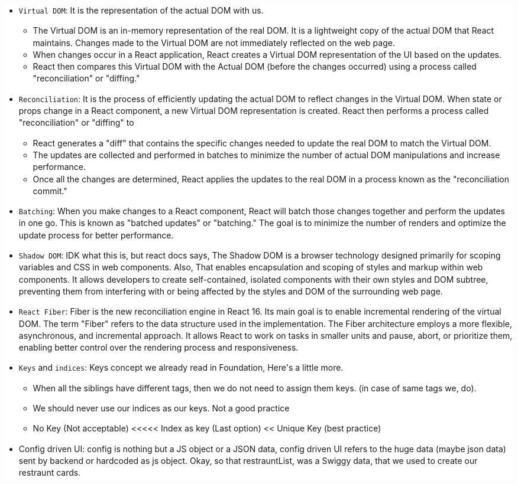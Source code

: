 
- `Virtual DOM`: 
    It is the representation of the actual DOM with us. 
    - The Virtual DOM is an in-memory representation of the real DOM. It is a lightweight copy of the actual DOM that React maintains. Changes made to the Virtual DOM are not immediately reflected on the web page.
    -  When changes occur in a React application, React creates a Virtual DOM representation of the UI based on the updates.
    - React then compares this Virtual DOM with the Actual DOM (before the changes occurred) using a process called "reconciliation" or "diffing."

- `Reconciliation`: 
    It is the process of efficiently updating the actual DOM to reflect changes in the Virtual DOM. 
    When state or props change in a React component, a new Virtual DOM representation is created. React then performs a process called "reconciliation" or "diffing" to 

    - React generates a "diff" that contains the specific changes needed to update the real DOM to match the Virtual DOM.
    - The updates are collected and performed in batches to minimize the number of actual DOM manipulations and increase performance.
    - Once all the changes are determined, React applies the updates to the real DOM in a process known as the "reconciliation commit."

- `Batching`: 
    When you make changes to a React component, React will batch those changes together and perform the updates in one go. This is known as "batched updates" or "batching." 
    The goal is to minimize the number of renders and optimize the update process for better performance.


- `Shadow DOM`: IDK what this is, but react docs says, 
    The Shadow DOM is a browser technology designed primarily for scoping variables and CSS in web components.
Also, 
    That enables encapsulation and scoping of styles and markup within web components. It allows developers to create self-contained, isolated components with their own styles and DOM subtree, preventing them from interfering with or being affected by the styles and DOM of the surrounding web page.


- `React Fiber`: 
    Fiber is the new reconciliation engine in React 16. Its main goal is to enable incremental rendering of the virtual DOM.
    The term "Fiber" refers to the data structure used in the implementation. The Fiber architecture employs a more flexible, asynchronous, and incremental approach. It allows React to work on tasks in smaller units and pause, abort, or prioritize them, enabling better control over the rendering process and responsiveness.

- `Keys` and `indices`: 
    Keys concept we already read in Foundation, Here's a little more. 
    - When all the siblings have different tags, then we do not need to assign them keys. (in case of same tags we, do).
    - We should never use our indices as our keys. Not a good practice

    - No Key (Not acceptable) <<<<< Index as key (Last option) << Unique Key (best practice)

- Config driven UI: 
    config is nothing but a JS object or a JSON data, 
    config driven UI refers to the huge data (maybe json data) sent by backend or hardcoded as js object.
    Okay, so that restrauntList, was a Swiggy data, that we used to create our restraunt cards. 
